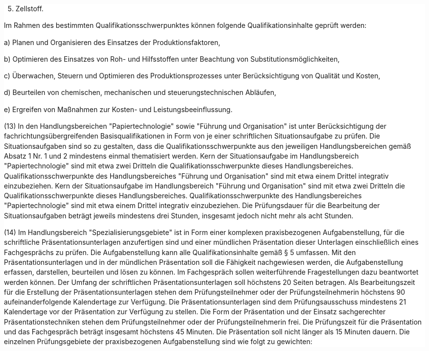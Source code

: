 
5.  Zellstoff.



Im Rahmen des bestimmten Qualifikationsschwerpunktes können folgende
Qualifikationsinhalte geprüft werden:

a)  Planen und Organisieren des Einsatzes der Produktionsfaktoren,


b)  Optimieren des Einsatzes von Roh- und Hilfsstoffen unter Beachtung von
    Substitutionsmöglichkeiten,


c)  Überwachen, Steuern und Optimieren des Produktionsprozesses unter
    Berücksichtigung von Qualität und Kosten,


d)  Beurteilen von chemischen, mechanischen und steuerungstechnischen
    Abläufen,


e)  Ergreifen von Maßnahmen zur Kosten- und Leistungsbeeinflussung.




(13) In den Handlungsbereichen "Papiertechnologie" sowie "Führung und
Organisation" ist unter Berücksichtigung der
fachrichtungsübergreifenden Basisqualifikationen in Form von je einer
schriftlichen Situationsaufgabe zu prüfen. Die Situationsaufgaben sind
so zu gestalten, dass die Qualifikationsschwerpunkte aus den
jeweiligen Handlungsbereichen gemäß Absatz 1 Nr. 1 und 2 mindestens
einmal thematisiert werden. Kern der Situationsaufgabe im
Handlungsbereich "Papiertechnologie" sind mit etwa zwei Dritteln die
Qualifikationsschwerpunkte dieses Handlungsbereiches.
Qualifikationsschwerpunkte des Handlungsbereiches "Führung und
Organisation" sind mit etwa einem Drittel integrativ einzubeziehen.
Kern der Situationsaufgabe im Handlungsbereich "Führung und
Organisation" sind mit etwa zwei Dritteln die
Qualifikationsschwerpunkte dieses Handlungsbereiches.
Qualifikationsschwerpunkte des Handlungsbereiches "Papiertechnologie"
sind mit etwa einem Drittel integrativ einzubeziehen. Die
Prüfungsdauer für die Bearbeitung der Situationsaufgaben beträgt
jeweils mindestens drei Stunden, insgesamt jedoch nicht mehr als acht
Stunden.

(14) Im Handlungsbereich "Spezialisierungsgebiete" ist in Form einer
komplexen praxisbezogenen Aufgabenstellung, für die schriftliche
Präsentationsunterlagen anzufertigen sind und einer mündlichen
Präsentation dieser Unterlagen einschließlich eines Fachgesprächs zu
prüfen. Die Aufgabenstellung kann alle Qualifikationsinhalte gemäß § 5
umfassen. Mit den Präsentationsunterlagen und in der mündlichen
Präsentation soll die Fähigkeit nachgewiesen werden, die
Aufgabenstellung erfassen, darstellen, beurteilen und lösen zu können.
Im Fachgespräch sollen weiterführende Fragestellungen dazu beantwortet
werden können. Der Umfang der schriftlichen Präsentationsunterlagen
soll höchstens 20 Seiten betragen. Als Bearbeitungszeit für die
Erstellung der Präsentationsunterlagen stehen dem Prüfungsteilnehmer
oder der Prüfungsteilnehmerin höchstens 90 aufeinanderfolgende
Kalendertage zur Verfügung. Die Präsentationsunterlagen sind dem
Prüfungsausschuss mindestens 21 Kalendertage vor der Präsentation zur
Verfügung zu stellen. Die Form der Präsentation und der Einsatz
sachgerechter Präsentationstechniken stehen dem Prüfungsteilnehmer
oder der Prüfungsteilnehmerin frei. Die Prüfungszeit für die
Präsentation und das Fachgespräch beträgt insgesamt höchstens 45
Minuten. Die Präsentation soll nicht länger als 15 Minuten dauern. Die
einzelnen Prüfungsgebiete der praxisbezogenen Aufgabenstellung sind
wie folgt zu gewichten:
